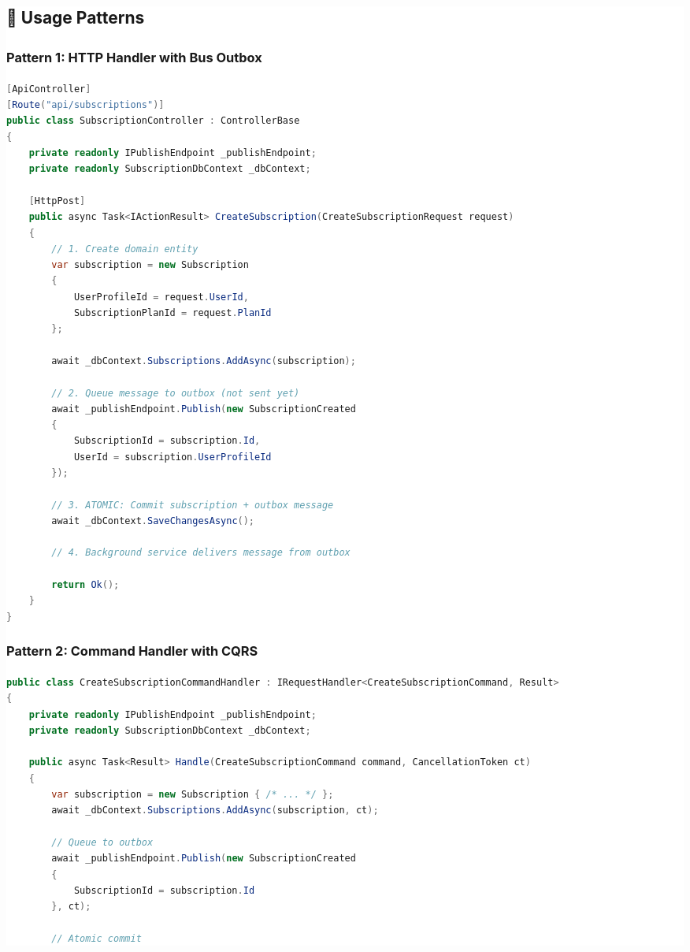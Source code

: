 ```csharp
```

## 🎨 Usage Patterns

### Pattern 1: HTTP Handler with Bus Outbox

```csharp
[ApiController]
[Route("api/subscriptions")]
public class SubscriptionController : ControllerBase
{
    private readonly IPublishEndpoint _publishEndpoint;
    private readonly SubscriptionDbContext _dbContext;

    [HttpPost]
    public async Task<IActionResult> CreateSubscription(CreateSubscriptionRequest request)
    {
        // 1. Create domain entity
        var subscription = new Subscription
        {
            UserProfileId = request.UserId,
            SubscriptionPlanId = request.PlanId
        };
        
        await _dbContext.Subscriptions.AddAsync(subscription);

        // 2. Queue message to outbox (not sent yet)
        await _publishEndpoint.Publish(new SubscriptionCreated
        {
            SubscriptionId = subscription.Id,
            UserId = subscription.UserProfileId
        });

        // 3. ATOMIC: Commit subscription + outbox message
        await _dbContext.SaveChangesAsync();

        // 4. Background service delivers message from outbox
        
        return Ok();
    }
}
```

### Pattern 2: Command Handler with CQRS

```csharp
public class CreateSubscriptionCommandHandler : IRequestHandler<CreateSubscriptionCommand, Result>
{
    private readonly IPublishEndpoint _publishEndpoint;
    private readonly SubscriptionDbContext _dbContext;

    public async Task<Result> Handle(CreateSubscriptionCommand command, CancellationToken ct)
    {
        var subscription = new Subscription { /* ... */ };
        await _dbContext.Subscriptions.AddAsync(subscription, ct);

        // Queue to outbox
        await _publishEndpoint.Publish(new SubscriptionCreated
        {
            SubscriptionId = subscription.Id
        }, ct);

        // Atomic commit
```